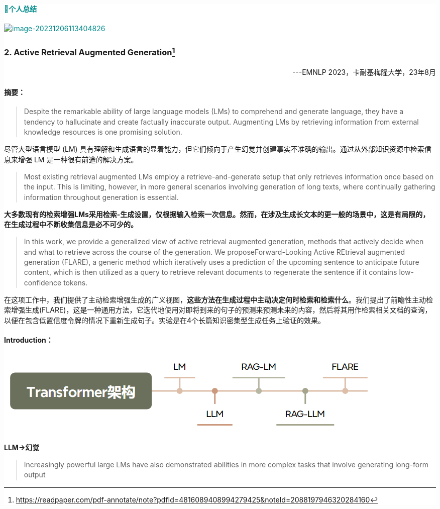 
<font color=#008B8B>

#### 🤹个人总结

![image-20231206113404826](..\..\..\..\zoeChen119.github.io\assets\img\2023-12-04-RAG检索知识增强\image-20231206113404826.png)



</font>



### 2. Active Retrieval Augmented Generation[^Active Retrieval Augmented Generation]

<p align="right">---EMNLP 2023，卡耐基梅隆大学，23年8月</p>

[^Active Retrieval Augmented Generation]: https://readpaper.com/pdf-annotate/note?pdfId=4816089408994279425&noteId=2088197946320284160

#### 摘要：

> Despite the remarkable ability of large language models (LMs) to comprehend and generate language, they have a tendency to hallucinate and create factually inaccurate output. Augmenting LMs by retrieving information from external knowledge resources is one promising solution. 

尽管大型语言模型 (LM) 具有理解和生成语言的显着能力，但它们倾向于产生幻觉并创建事实不准确的输出。通过从外部知识资源中检索信息来增强 LM 是一种很有前途的解决方案。

> Most existing retrieval augmented LMs employ a retrieve-and-generate setup that only retrieves information once based on the input. This is limiting, however, in more general scenarios involving generation of long texts, where continually gathering information throughout generation is essential. 

**大多数现有的检索增强LMs采用检索-生成设置，仅根据输入检索一次信息。然而，在涉及生成长文本的更一般的场景中，这是有局限的，在生成过程中不断收集信息是必不可少的。**

> In this work, we provide a generalized view of active retrieval augmented generation, methods that actively decide when and what to retrieve across the course of the generation. We proposeForward-Looking Active REtrieval augmented generation (FLARE), a generic method which iteratively uses a prediction of the upcoming sentence to anticipate future content, which is then utilized as a query to retrieve relevant documents to regenerate the sentence if it contains low-confidence tokens. 

在这项工作中，我们提供了主动检索增强生成的广义视图，**这些方法在生成过程中主动决定何时检索和检索什么**。我们提出了前瞻性主动检索增强生成(FLARE)，这是一种通用方法，它迭代地使用对即将到来的句子的预测来预测未来的内容，然后将其用作检索相关文档的查询，以便在包含低置信度令牌的情况下重新生成句子。实验是在4个长篇知识密集型生成任务上验证的效果。

#### Introduction：

![image-20231211143315512](../../../assets/img/2023-12-04-RAG检索知识增强/image-20231211143315512.png)

**LLM→幻觉**

> Increasingly powerful large LMs have also demonstrated abilities in more complex tasks that involve generating long-form output
